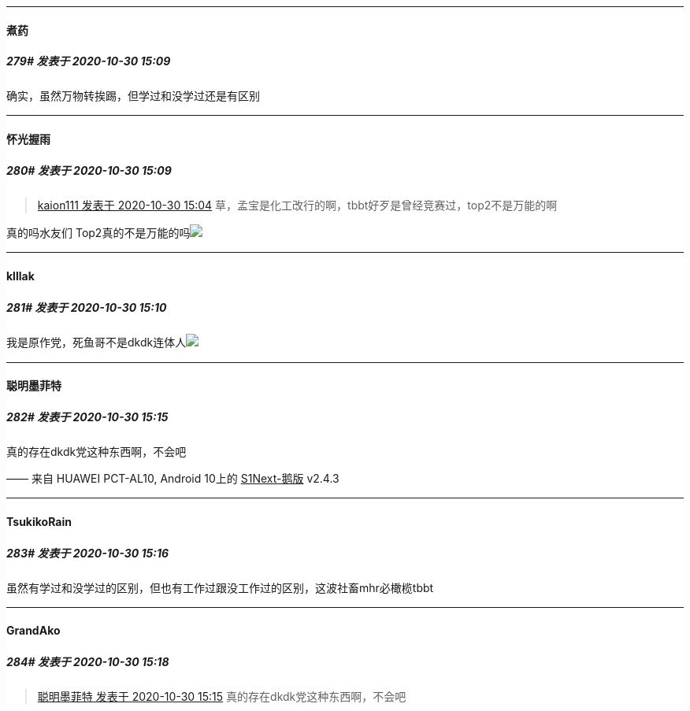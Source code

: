 
-----

####  煮药  
##### 279#       发表于 2020-10-30 15:09


确实，虽然万物转挨踢，但学过和没学过还是有区别


-----

####  怀光握雨  
##### 280#       发表于 2020-10-30 15:09


<blockquote><a href="httphttps://bbs.saraba1st.com/2b/forum.php?mod=redirect&amp;goto=findpost&amp;pid=49230544&amp;ptid=1969041" target="_blank">kaion111 发表于 2020-10-30 15:04</a>
草，孟宝是化工改行的啊，tbbt好歹是曾经竞赛过，top2不是万能的啊</blockquote>
真的吗水友们 Top2真的不是万能的吗<img src="https://static.saraba1st.com/image/smiley/face2017/037.png" referrerpolicy="no-referrer">


-----

####  klllak  
##### 281#       发表于 2020-10-30 15:10


我是原作党，死鱼哥不是dkdk连体人<img src="https://static.saraba1st.com/image/smiley/face2017/126.png" referrerpolicy="no-referrer">


-----

####  聪明墨菲特  
##### 282#       发表于 2020-10-30 15:15


真的存在dkdk党这种东西啊，不会吧

—— 来自 HUAWEI PCT-AL10, Android 10上的 [S1Next-鹅版](https://github.com/ykrank/S1-Next/releases) v2.4.3


-----

####  TsukikoRain  
##### 283#       发表于 2020-10-30 15:16


虽然有学过和没学过的区别，但也有工作过跟没工作过的区别，这波社畜mhr必橄榄tbbt


-----

####  GrandAko  
##### 284#       发表于 2020-10-30 15:18


<blockquote><a href="httphttps://bbs.saraba1st.com/2b/forum.php?mod=redirect&amp;goto=findpost&amp;pid=49230651&amp;ptid=1969041" target="_blank">聪明墨菲特 发表于 2020-10-30 15:15</a>
真的存在dkdk党这种东西啊，不会吧
